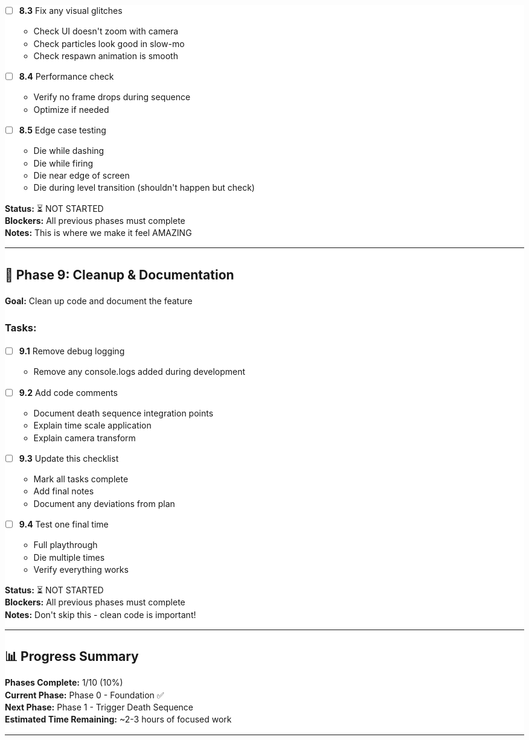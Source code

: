 - [ ] **8.3** Fix any visual glitches
  - Check UI doesn't zoom with camera
  - Check particles look good in slow-mo
  - Check respawn animation is smooth

- [ ] **8.4** Performance check
  - Verify no frame drops during sequence
  - Optimize if needed

- [ ] **8.5** Edge case testing
  - Die while dashing
  - Die while firing
  - Die near edge of screen
  - Die during level transition (shouldn't happen but check)

**Status:** ⏳ NOT STARTED  
**Blockers:** All previous phases must complete  
**Notes:** This is where we make it feel AMAZING

---

## 🎯 Phase 9: Cleanup & Documentation

**Goal:** Clean up code and document the feature

### Tasks:
- [ ] **9.1** Remove debug logging
  - Remove any console.logs added during development

- [ ] **9.2** Add code comments
  - Document death sequence integration points
  - Explain time scale application
  - Explain camera transform

- [ ] **9.3** Update this checklist
  - Mark all tasks complete
  - Add final notes
  - Document any deviations from plan

- [ ] **9.4** Test one final time
  - Full playthrough
  - Die multiple times
  - Verify everything works

**Status:** ⏳ NOT STARTED  
**Blockers:** All previous phases must complete  
**Notes:** Don't skip this - clean code is important!

---

## 📊 Progress Summary

**Phases Complete:** 1/10 (10%)  
**Current Phase:** Phase 0 - Foundation ✅  
**Next Phase:** Phase 1 - Trigger Death Sequence  
**Estimated Time Remaining:** ~2-3 hours of focused work

---